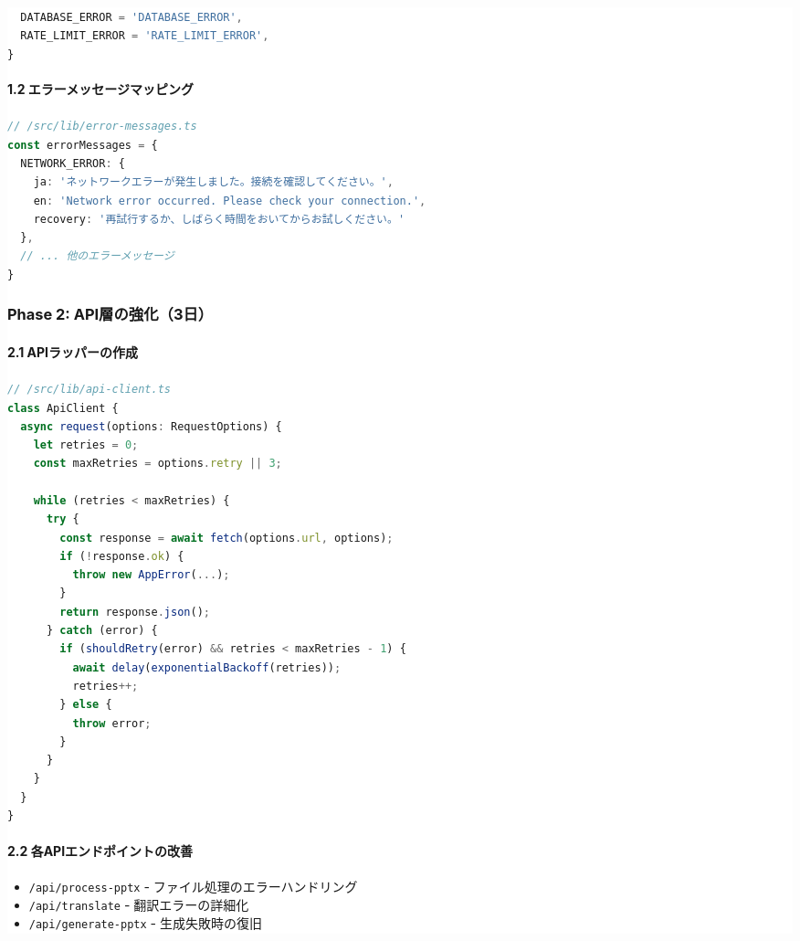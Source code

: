 ```typescript
  DATABASE_ERROR = 'DATABASE_ERROR',
  RATE_LIMIT_ERROR = 'RATE_LIMIT_ERROR',
}
```

#### 1.2 エラーメッセージマッピング
```typescript
// /src/lib/error-messages.ts
const errorMessages = {
  NETWORK_ERROR: {
    ja: 'ネットワークエラーが発生しました。接続を確認してください。',
    en: 'Network error occurred. Please check your connection.',
    recovery: '再試行するか、しばらく時間をおいてからお試しください。'
  },
  // ... 他のエラーメッセージ
}
```

### Phase 2: API層の強化（3日）

#### 2.1 APIラッパーの作成
```typescript
// /src/lib/api-client.ts
class ApiClient {
  async request(options: RequestOptions) {
    let retries = 0;
    const maxRetries = options.retry || 3;
    
    while (retries < maxRetries) {
      try {
        const response = await fetch(options.url, options);
        if (!response.ok) {
          throw new AppError(...);
        }
        return response.json();
      } catch (error) {
        if (shouldRetry(error) && retries < maxRetries - 1) {
          await delay(exponentialBackoff(retries));
          retries++;
        } else {
          throw error;
        }
      }
    }
  }
}
```

#### 2.2 各APIエンドポイントの改善
- `/api/process-pptx` - ファイル処理のエラーハンドリング
- `/api/translate` - 翻訳エラーの詳細化
- `/api/generate-pptx` - 生成失敗時の復旧
